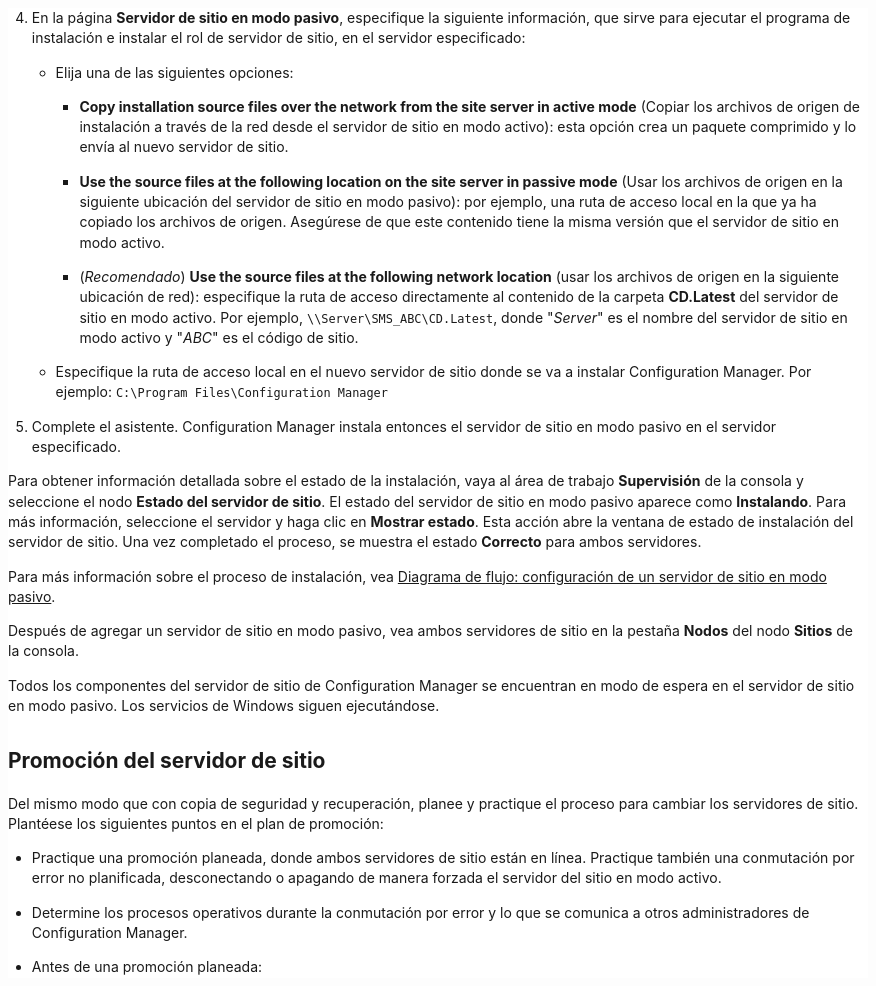 4. En la página **Servidor de sitio en modo pasivo**, especifique la siguiente información, que sirve para ejecutar el programa de instalación e instalar el rol de servidor de sitio, en el servidor especificado:

     - Elija una de las siguientes opciones:  

         - **Copy installation source files over the network from the site server in active mode** (Copiar los archivos de origen de instalación a través de la red desde el servidor de sitio en modo activo): esta opción crea un paquete comprimido y lo envía al nuevo servidor de sitio.  

         - **Use the source files at the following location on the site server in passive mode** (Usar los archivos de origen en la siguiente ubicación del servidor de sitio en modo pasivo): por ejemplo, una ruta de acceso local en la que ya ha copiado los archivos de origen. Asegúrese de que este contenido tiene la misma versión que el servidor de sitio en modo activo.  

         - (*Recomendado*) **Use the source files at the following network location** (usar los archivos de origen en la siguiente ubicación de red): especifique la ruta de acceso directamente al contenido de la carpeta **CD.Latest** del servidor de sitio en modo activo. Por ejemplo, `\\Server\SMS_ABC\CD.Latest`, donde "*Server*" es el nombre del servidor de sitio en modo activo y "*ABC*" es el código de sitio.  

     - Especifique la ruta de acceso local en el nuevo servidor de sitio donde se va a instalar Configuration Manager. Por ejemplo: `C:\Program Files\Configuration Manager`  

5. Complete el asistente. Configuration Manager instala entonces el servidor de sitio en modo pasivo en el servidor especificado.

Para obtener información detallada sobre el estado de la instalación, vaya al área de trabajo **Supervisión** de la consola y seleccione el nodo **Estado del servidor de sitio**. El estado del servidor de sitio en modo pasivo aparece como **Instalando**. Para más información, seleccione el servidor y haga clic en **Mostrar estado**. Esta acción abre la ventana de estado de instalación del servidor de sitio. Una vez completado el proceso, se muestra el estado **Correcto** para ambos servidores.   

Para más información sobre el proceso de instalación, vea [Diagrama de flujo: configuración de un servidor de sitio en modo pasivo](/sccm/core/servers/deploy/configure/passive-site-server-flowchart).

Después de agregar un servidor de sitio en modo pasivo, vea ambos servidores de sitio en la pestaña **Nodos** del nodo **Sitios** de la consola. 

Todos los componentes del servidor de sitio de Configuration Manager se encuentran en modo de espera en el servidor de sitio en modo pasivo. Los servicios de Windows siguen ejecutándose.



## <a name="site-server-promotion"></a>Promoción del servidor de sitio  

Del mismo modo que con copia de seguridad y recuperación, planee y practique el proceso para cambiar los servidores de sitio. Plantéese los siguientes puntos en el plan de promoción:  

- Practique una promoción planeada, donde ambos servidores de sitio están en línea. Practique también una conmutación por error no planificada, desconectando o apagando de manera forzada el servidor del sitio en modo activo.  

- Determine los procesos operativos durante la conmutación por error y lo que se comunica a otros administradores de Configuration Manager.  

- Antes de una promoción planeada:  
